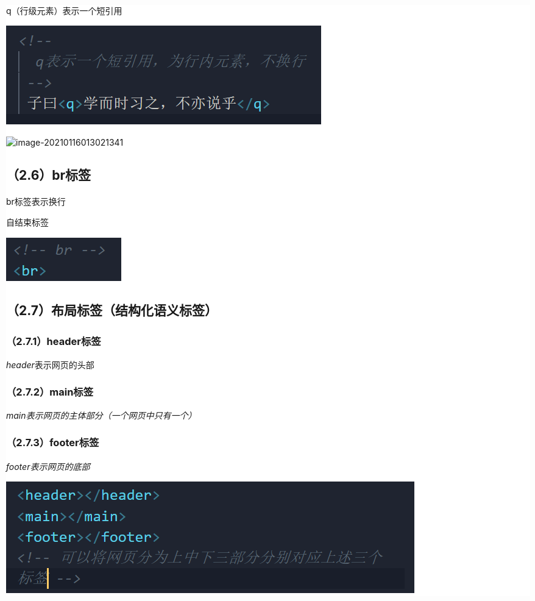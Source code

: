 q（行级元素）表示一个短引用

![image-20210116012904500](html笔记.assets/image-20210116012904500.png)

![image-20210116013021341](C:\Users\lenovo\AppData\Roaming\Typora\typora-user-images\image-20210116013021341.png)

## （2.6）br标签

br标签表示换行

自结束标签

![image-20210116013236354](html笔记.assets/image-20210116013236354.png)

## （2.7）布局标签（结构化语义标签）

### （2.7.1）header标签

*header*表示网页的头部

### （2.7.2）main标签

*main表示网页的主体部分（一个网页中只有一个）*

### （2.7.3）footer标签

*footer表示网页的底部*

![image-20210116020218208](html笔记.assets/image-20210116020218208.png)
